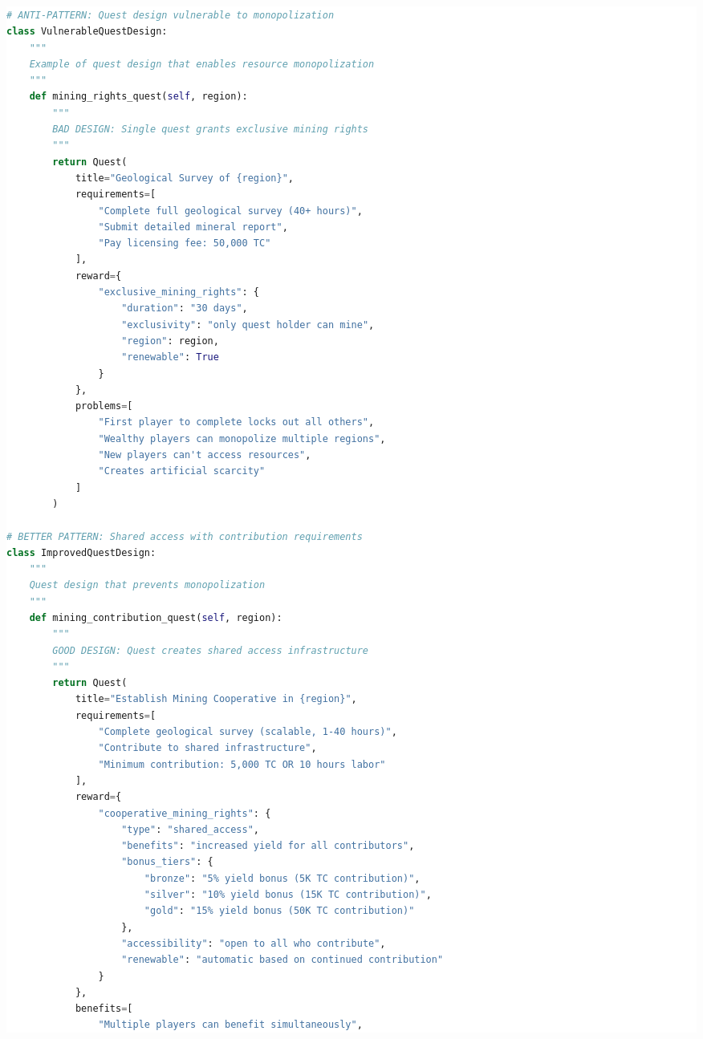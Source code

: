 ```python
# ANTI-PATTERN: Quest design vulnerable to monopolization
class VulnerableQuestDesign:
    """
    Example of quest design that enables resource monopolization
    """
    def mining_rights_quest(self, region):
        """
        BAD DESIGN: Single quest grants exclusive mining rights
        """
        return Quest(
            title="Geological Survey of {region}",
            requirements=[
                "Complete full geological survey (40+ hours)",
                "Submit detailed mineral report",
                "Pay licensing fee: 50,000 TC"
            ],
            reward={
                "exclusive_mining_rights": {
                    "duration": "30 days",
                    "exclusivity": "only quest holder can mine",
                    "region": region,
                    "renewable": True
                }
            },
            problems=[
                "First player to complete locks out all others",
                "Wealthy players can monopolize multiple regions",
                "New players can't access resources",
                "Creates artificial scarcity"
            ]
        )

# BETTER PATTERN: Shared access with contribution requirements
class ImprovedQuestDesign:
    """
    Quest design that prevents monopolization
    """
    def mining_contribution_quest(self, region):
        """
        GOOD DESIGN: Quest creates shared access infrastructure
        """
        return Quest(
            title="Establish Mining Cooperative in {region}",
            requirements=[
                "Complete geological survey (scalable, 1-40 hours)",
                "Contribute to shared infrastructure",
                "Minimum contribution: 5,000 TC OR 10 hours labor"
            ],
            reward={
                "cooperative_mining_rights": {
                    "type": "shared_access",
                    "benefits": "increased yield for all contributors",
                    "bonus_tiers": {
                        "bronze": "5% yield bonus (5K TC contribution)",
                        "silver": "10% yield bonus (15K TC contribution)",
                        "gold": "15% yield bonus (50K TC contribution)"
                    },
                    "accessibility": "open to all who contribute",
                    "renewable": "automatic based on continued contribution"
                }
            },
            benefits=[
                "Multiple players can benefit simultaneously",
```